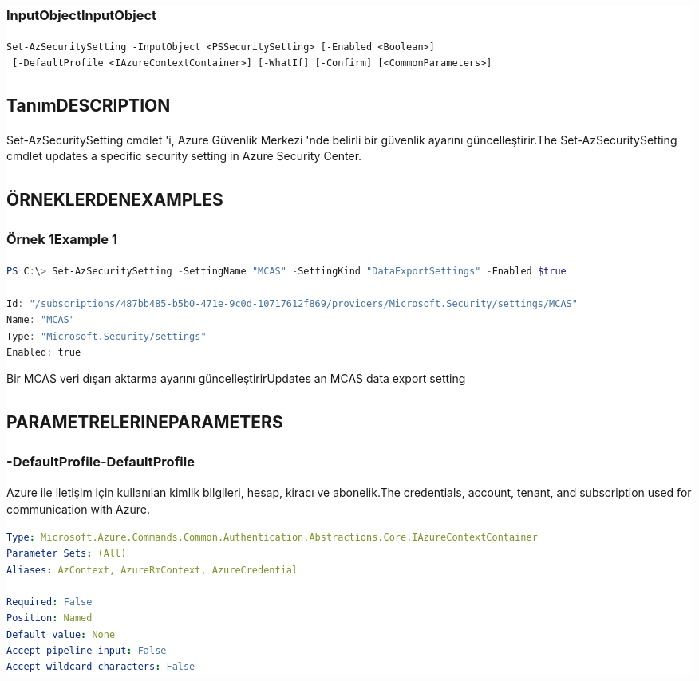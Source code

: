 ### <span data-ttu-id="dacf5-107">InputObject</span><span class="sxs-lookup"><span data-stu-id="dacf5-107">InputObject</span></span>
```
Set-AzSecuritySetting -InputObject <PSSecuritySetting> [-Enabled <Boolean>]
 [-DefaultProfile <IAzureContextContainer>] [-WhatIf] [-Confirm] [<CommonParameters>]
```

## <span data-ttu-id="dacf5-108">Tanım</span><span class="sxs-lookup"><span data-stu-id="dacf5-108">DESCRIPTION</span></span>
<span data-ttu-id="dacf5-109">Set-AzSecuritySetting cmdlet 'i, Azure Güvenlik Merkezi 'nde belirli bir güvenlik ayarını güncelleştirir.</span><span class="sxs-lookup"><span data-stu-id="dacf5-109">The Set-AzSecuritySetting cmdlet updates a specific security setting in Azure Security Center.</span></span>

## <span data-ttu-id="dacf5-110">ÖRNEKLERDEN</span><span class="sxs-lookup"><span data-stu-id="dacf5-110">EXAMPLES</span></span>

### <span data-ttu-id="dacf5-111">Örnek 1</span><span class="sxs-lookup"><span data-stu-id="dacf5-111">Example 1</span></span>
```powershell
PS C:\> Set-AzSecuritySetting -SettingName "MCAS" -SettingKind "DataExportSettings" -Enabled $true

Id: "/subscriptions/487bb485-b5b0-471e-9c0d-10717612f869/providers/Microsoft.Security/settings/MCAS"
Name: "MCAS"
Type: "Microsoft.Security/settings"
Enabled: true
```

<span data-ttu-id="dacf5-112">Bir MCAS veri dışarı aktarma ayarını güncelleştirir</span><span class="sxs-lookup"><span data-stu-id="dacf5-112">Updates an MCAS data export setting</span></span>   

## <span data-ttu-id="dacf5-113">PARAMETRELERINE</span><span class="sxs-lookup"><span data-stu-id="dacf5-113">PARAMETERS</span></span>

### <span data-ttu-id="dacf5-114">-DefaultProfile</span><span class="sxs-lookup"><span data-stu-id="dacf5-114">-DefaultProfile</span></span>
<span data-ttu-id="dacf5-115">Azure ile iletişim için kullanılan kimlik bilgileri, hesap, kiracı ve abonelik.</span><span class="sxs-lookup"><span data-stu-id="dacf5-115">The credentials, account, tenant, and subscription used for communication with Azure.</span></span>

```yaml
Type: Microsoft.Azure.Commands.Common.Authentication.Abstractions.Core.IAzureContextContainer
Parameter Sets: (All)
Aliases: AzContext, AzureRmContext, AzureCredential

Required: False
Position: Named
Default value: None
Accept pipeline input: False
Accept wildcard characters: False
```
